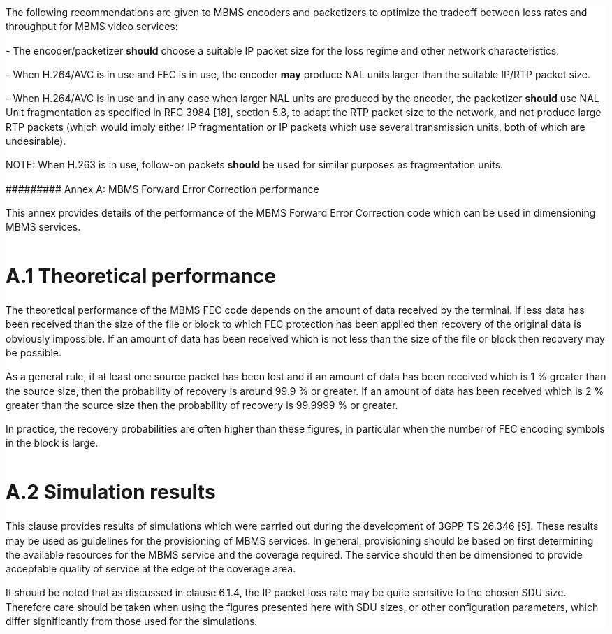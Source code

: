 The following recommendations are given to MBMS encoders and packetizers
to optimize the tradeoff between loss rates and throughput for MBMS
video services:

\- The encoder/packetizer **should** choose a suitable IP packet size
for the loss regime and other network characteristics.

\- When H.264/AVC is in use and FEC is in use, the encoder **may**
produce NAL units larger than the suitable IP/RTP packet size.

\- When H.264/AVC is in use and in any case when larger NAL units are
produced by the encoder, the packetizer **should** use NAL Unit
fragmentation as specified in RFC 3984 \[18\], section 5.8, to adapt the
RTP packet size to the network, and not produce large RTP packets (which
would imply either IP fragmentation or IP packets which use several
transmission units, both of which are undesirable).

NOTE: When H.263 is in use, follow-on packets **should** be used for
similar purposes as fragmentation units.

######### Annex A: MBMS Forward Error Correction performance

This annex provides details of the performance of the MBMS Forward Error
Correction code which can be used in dimensioning MBMS services.

A.1 Theoretical performance
===========================

The theoretical performance of the MBMS FEC code depends on the amount
of data received by the terminal. If less data has been received than
the size of the file or block to which FEC protection has been applied
then recovery of the original data is obviously impossible. If an amount
of data has been received which is not less than the size of the file or
block then recovery may be possible.

As a general rule, if at least one source packet has been lost and if an
amount of data has been received which is 1 % greater than the source
size, then the probability of recovery is around 99.9 % or greater. If
an amount of data has been received which is 2 % greater than the source
size then the probability of recovery is 99.9999 % or greater.

In practice, the recovery probabilities are often higher than these
figures, in particular when the number of FEC encoding symbols in the
block is large.

A.2 Simulation results
======================

This clause provides results of simulations which were carried out
during the development of 3GPP TS 26.346 \[5\]. These results may be
used as guidelines for the provisioning of MBMS services. In general,
provisioning should be based on first determining the available
resources for the MBMS service and the coverage required. The service
should then be dimensioned to provide acceptable quality of service at
the edge of the coverage area.

It should be noted that as discussed in clause 6.1.4, the IP packet loss
rate may be quite sensitive to the chosen SDU size. Therefore care
should be taken when using the figures presented here with SDU sizes, or
other configuration parameters, which differ significantly from those
used for the simulations.
